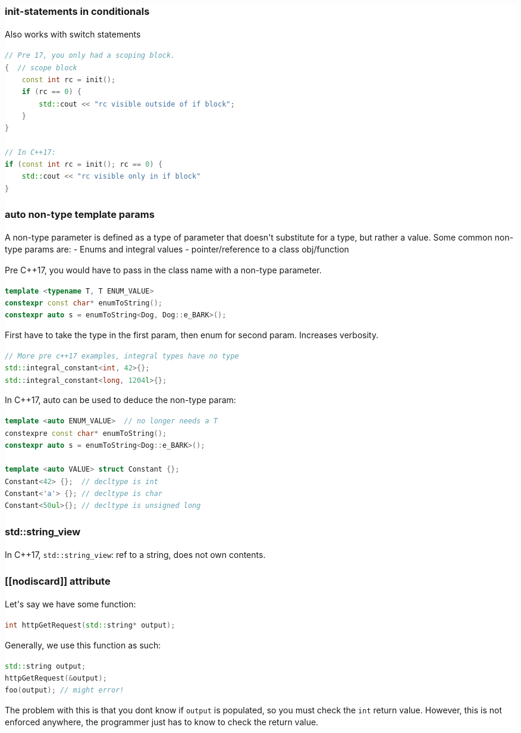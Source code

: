 ### init-statements in conditionals
Also works with switch statements
```cpp
// Pre 17, you only had a scoping block.
{  // scope block
    const int rc = init();
    if (rc == 0) {
        std::cout << "rc visible outside of if block";
    }
}

// In C++17:
if (const int rc = init(); rc == 0) {
    std::cout << "rc visible only in if block"
}
```

### auto non-type template params
A non-type parameter is defined as a type of parameter that doesn't substitute for a type, but rather a value. Some common non-type params are:
    - Enums and integral values
    - pointer/reference to a class obj/function

Pre C++17, you would have to pass in the class name with a non-type parameter.
```cpp
template <typename T, T ENUM_VALUE>
constexpr const char* enumToString();
constexpr auto s = enumToString<Dog, Dog::e_BARK>();
```
First have to take the type in the first param, then enum for second param. Increases verbosity.
```cpp
// More pre c++17 examples, integral types have no type
std::integral_constant<int, 42>{};
std::integral_constant<long, 1204l>{};
```

In C++17, auto can be used to deduce the non-type param:
```cpp
template <auto ENUM_VALUE>  // no longer needs a T
constexpre const char* enumToString();
constexpr auto s = enumToString<Dog::e_BARK>();

template <auto VALUE> struct Constant {};
Constant<42> {};  // decltype is int
Constant<'a'> {}; // decltype is char
Constant<50ul>{}; // decltype is unsigned long
```
### std::string_view
In C++17, `std::string_view`: ref to a string, does not own contents.

### [[nodiscard]] attribute
Let's say we have some function:
```cpp
int httpGetRequest(std::string* output);
```
Generally, we use this function as such:
```cpp
std::string output;
httpGetRequest(&output);
foo(output); // might error!
```
The problem with this is that you dont know if `output` is populated, so you must check the `int` return value. However, this is not enforced anywhere, the programmer just has to know to check the return value.
